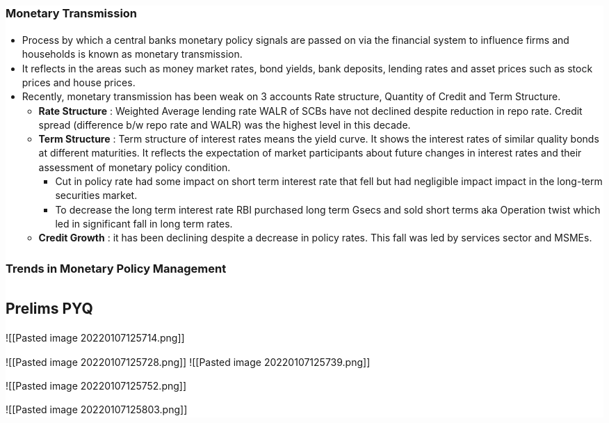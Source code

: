 ### Monetary Transmission

- Process by which a central banks monetary policy signals are passed on via the financial system to influence firms and households is known as monetary transmission.
- It reflects in the areas such as money market rates, bond yields, bank deposits, lending rates and asset prices such as stock prices and house prices.
- Recently, monetary transmission has been weak on 3 accounts Rate structure, Quantity of Credit and Term Structure.
	- **Rate Structure** : Weighted Average lending rate WALR of SCBs have not declined despite reduction in repo rate. Credit spread (difference b/w repo rate and WALR) was the highest level in this decade.
	- **Term Structure** : Term structure of interest rates means the yield curve. It shows the interest rates of similar quality bonds at different maturities. It reflects the expectation of market participants about future changes in interest rates and their assessment of monetary policy condition.
		- Cut in policy rate had some impact on short term interest rate that fell but had negligible impact impact in the long-term securities market.
		- To decrease the long term interest rate RBI purchased long term Gsecs and sold short terms aka Operation twist which led in significant fall in long term rates.
	- **Credit Growth** : it has been declining despite a decrease in policy rates. This fall was led by services sector and MSMEs.

### Trends in Monetary Policy Management

## Prelims PYQ

![[Pasted image 20220107125714.png]]

![[Pasted image 20220107125728.png]]
![[Pasted image 20220107125739.png]]

![[Pasted image 20220107125752.png]]

![[Pasted image 20220107125803.png]]

[^1]: <https://rbi.org.in/scripts/NotificationUser.aspx?Id=1752&Mode=0>
